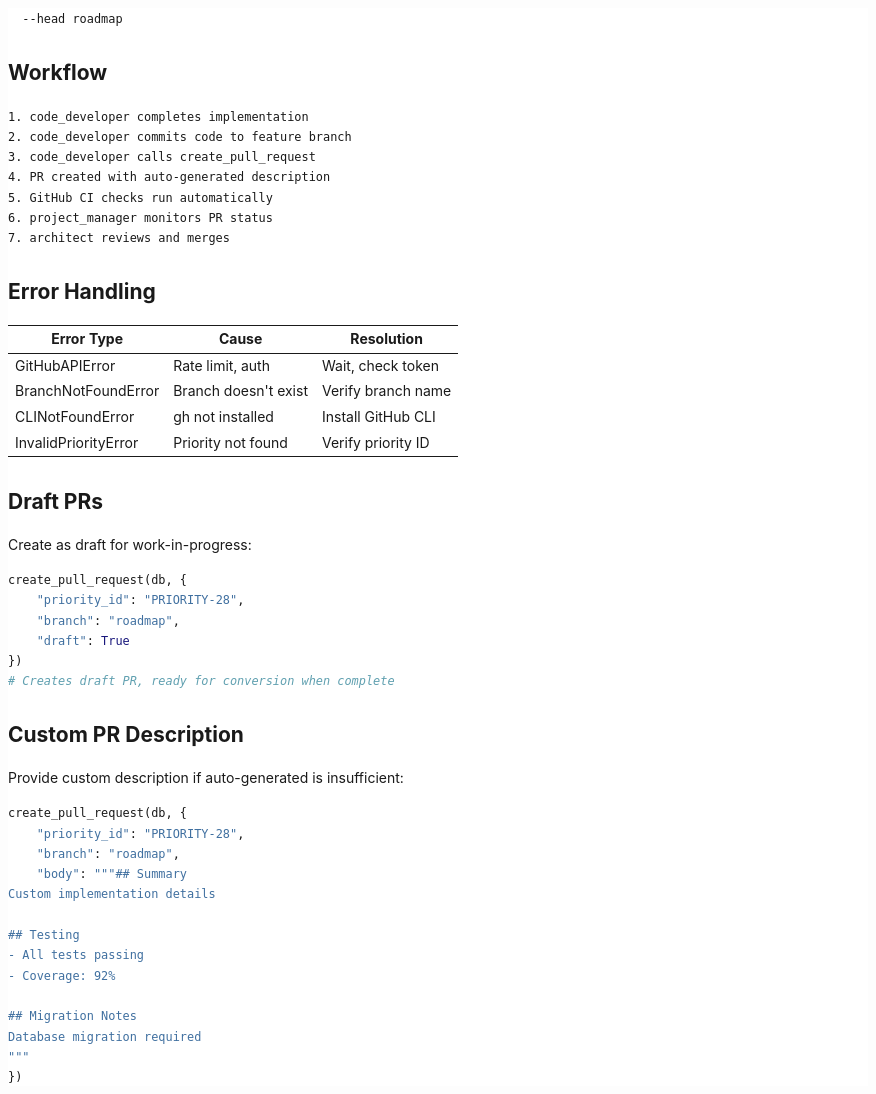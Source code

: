 ```bash
  --head roadmap
```

## Workflow

```
1. code_developer completes implementation
2. code_developer commits code to feature branch
3. code_developer calls create_pull_request
4. PR created with auto-generated description
5. GitHub CI checks run automatically
6. project_manager monitors PR status
7. architect reviews and merges
```

## Error Handling

| Error Type | Cause | Resolution |
|------------|-------|------------|
| GitHubAPIError | Rate limit, auth | Wait, check token |
| BranchNotFoundError | Branch doesn't exist | Verify branch name |
| CLINotFoundError | gh not installed | Install GitHub CLI |
| InvalidPriorityError | Priority not found | Verify priority ID |

## Draft PRs

Create as draft for work-in-progress:

```python
create_pull_request(db, {
    "priority_id": "PRIORITY-28",
    "branch": "roadmap",
    "draft": True
})
# Creates draft PR, ready for conversion when complete
```

## Custom PR Description

Provide custom description if auto-generated is insufficient:

```python
create_pull_request(db, {
    "priority_id": "PRIORITY-28",
    "branch": "roadmap",
    "body": """## Summary
Custom implementation details

## Testing
- All tests passing
- Coverage: 92%

## Migration Notes
Database migration required
"""
})
```
